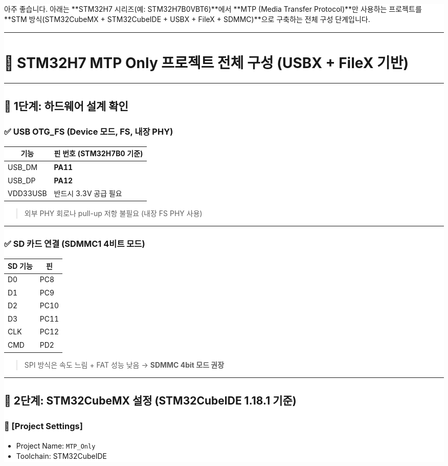 아주 좋습니다.
아래는 \*\*STM32H7 시리즈(예: STM32H7B0VBT6)\*\*에서 \*\*MTP (Media Transfer Protocol)\*\*만 사용하는 프로젝트를 \*\*STM 방식(STM32CubeMX + STM32CubeIDE + USBX + FileX + SDMMC)\*\*으로 구축하는 전체 구성 단계입니다.

---

# 🧱 STM32H7 MTP Only 프로젝트 전체 구성 (USBX + FileX 기반)

---

## 🧭 1단계: 하드웨어 설계 확인

### ✅ USB OTG\_FS (Device 모드, FS, 내장 PHY)

| 기능       | 핀 번호 (STM32H7B0 기준) |
| -------- | ------------------- |
| USB\_DM  | **PA11**            |
| USB\_DP  | **PA12**            |
| VDD33USB | 반드시 3.3V 공급 필요      |

> 외부 PHY 회로나 pull-up 저항 불필요 (내장 FS PHY 사용)

---

### ✅ SD 카드 연결 (SDMMC1 4비트 모드)

| SD 기능 | 핀    |
| ----- | ---- |
| D0    | PC8  |
| D1    | PC9  |
| D2    | PC10 |
| D3    | PC11 |
| CLK   | PC12 |
| CMD   | PD2  |

> SPI 방식은 속도 느림 + FAT 성능 낮음 → **SDMMC 4bit 모드 권장**

---

## 🧭 2단계: STM32CubeMX 설정 (STM32CubeIDE 1.18.1 기준)

### 📌 \[Project Settings]

* Project Name: `MTP_Only`
* Toolchain: STM32CubeIDE
